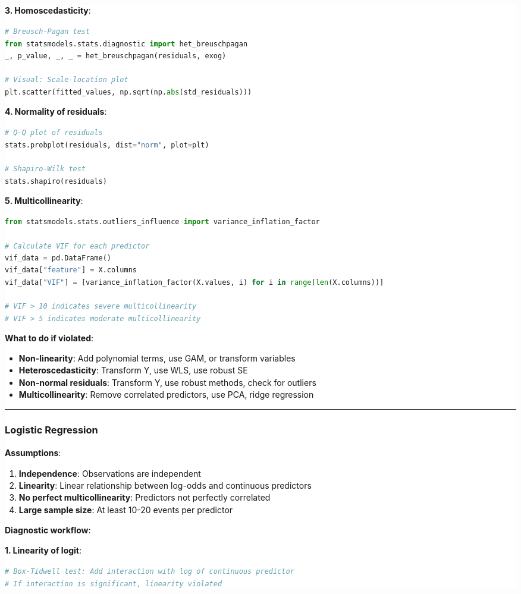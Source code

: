 **3. Homoscedasticity**:
```python
# Breusch-Pagan test
from statsmodels.stats.diagnostic import het_breuschpagan
_, p_value, _, _ = het_breuschpagan(residuals, exog)

# Visual: Scale-location plot
plt.scatter(fitted_values, np.sqrt(np.abs(std_residuals)))
```

**4. Normality of residuals**:
```python
# Q-Q plot of residuals
stats.probplot(residuals, dist="norm", plot=plt)

# Shapiro-Wilk test
stats.shapiro(residuals)
```

**5. Multicollinearity**:
```python
from statsmodels.stats.outliers_influence import variance_inflation_factor

# Calculate VIF for each predictor
vif_data = pd.DataFrame()
vif_data["feature"] = X.columns
vif_data["VIF"] = [variance_inflation_factor(X.values, i) for i in range(len(X.columns))]

# VIF > 10 indicates severe multicollinearity
# VIF > 5 indicates moderate multicollinearity
```

**What to do if violated**:
- **Non-linearity**: Add polynomial terms, use GAM, or transform variables
- **Heteroscedasticity**: Transform Y, use WLS, use robust SE
- **Non-normal residuals**: Transform Y, use robust methods, check for outliers
- **Multicollinearity**: Remove correlated predictors, use PCA, ridge regression

---

### Logistic Regression

**Assumptions**:
1. **Independence**: Observations are independent
2. **Linearity**: Linear relationship between log-odds and continuous predictors
3. **No perfect multicollinearity**: Predictors not perfectly correlated
4. **Large sample size**: At least 10-20 events per predictor

**Diagnostic workflow**:

**1. Linearity of logit**:
```python
# Box-Tidwell test: Add interaction with log of continuous predictor
# If interaction is significant, linearity violated
```
